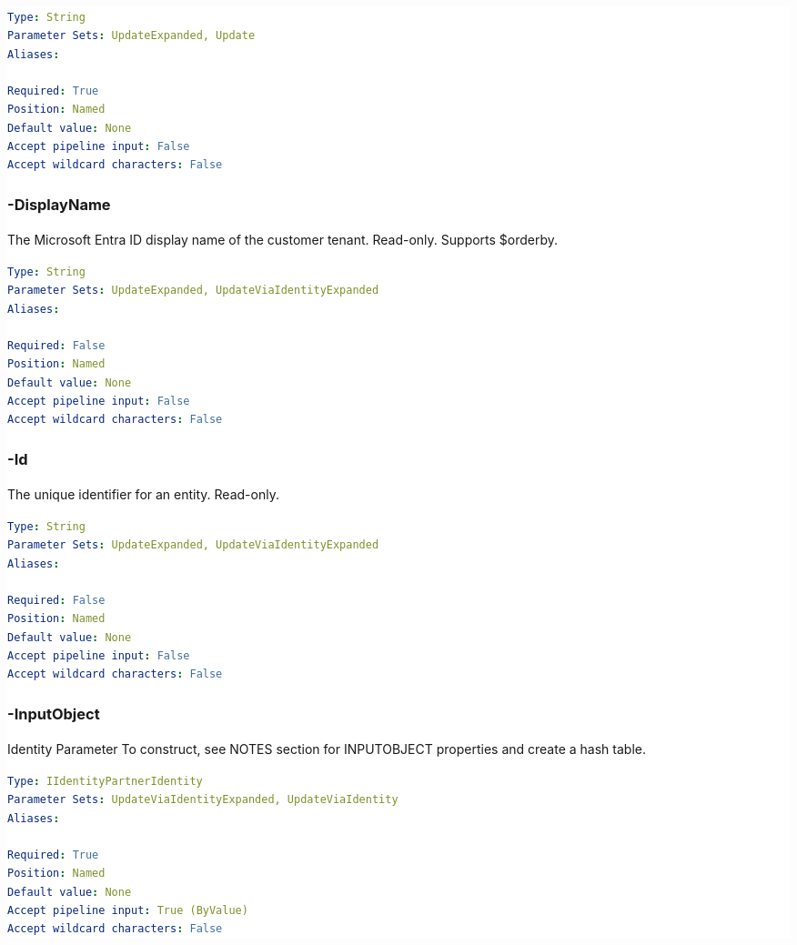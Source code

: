 ```yaml
Type: String
Parameter Sets: UpdateExpanded, Update
Aliases:

Required: True
Position: Named
Default value: None
Accept pipeline input: False
Accept wildcard characters: False
```

### -DisplayName
The Microsoft Entra ID display name of the customer tenant.
Read-only.
Supports $orderby.

```yaml
Type: String
Parameter Sets: UpdateExpanded, UpdateViaIdentityExpanded
Aliases:

Required: False
Position: Named
Default value: None
Accept pipeline input: False
Accept wildcard characters: False
```

### -Id
The unique identifier for an entity.
Read-only.

```yaml
Type: String
Parameter Sets: UpdateExpanded, UpdateViaIdentityExpanded
Aliases:

Required: False
Position: Named
Default value: None
Accept pipeline input: False
Accept wildcard characters: False
```

### -InputObject
Identity Parameter
To construct, see NOTES section for INPUTOBJECT properties and create a hash table.

```yaml
Type: IIdentityPartnerIdentity
Parameter Sets: UpdateViaIdentityExpanded, UpdateViaIdentity
Aliases:

Required: True
Position: Named
Default value: None
Accept pipeline input: True (ByValue)
Accept wildcard characters: False
```
